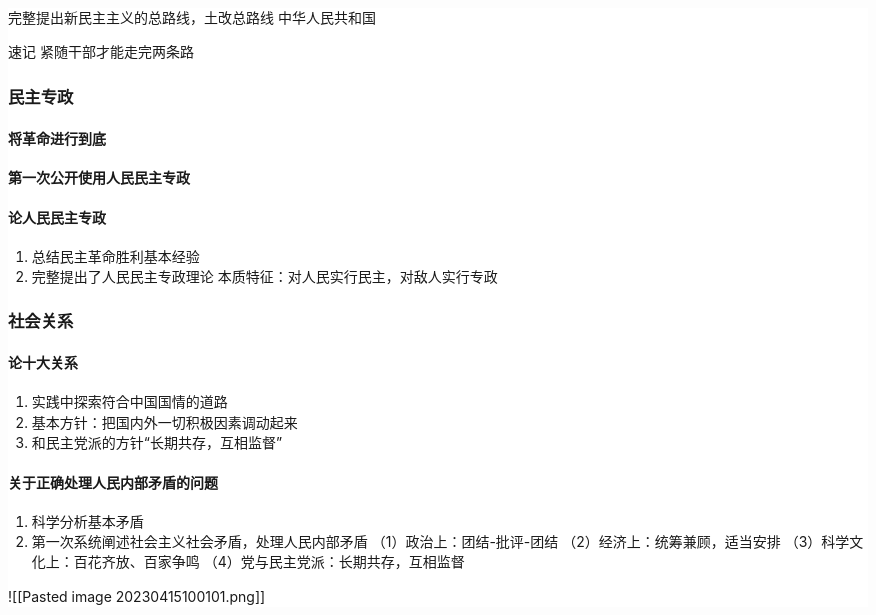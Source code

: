 完整提出新民主主义的总路线，土改总路线
中华人民共和国

速记 紧随干部才能走完两条路

### 民主专政

#### 将革命进行到底

**第一次公开使用人民民主专政**

#### 论人民民主专政

1. 总结民主革命胜利基本经验
2. 完整提出了人民民主专政理论 本质特征：对人民实行民主，对敌人实行专政

### 社会关系

#### 论十大关系

1. 实践中探索符合中国国情的道路
2. 基本方针：把国内外一切积极因素调动起来
3. 和民主党派的方针“长期共存，互相监督”

#### 关于正确处理人民内部矛盾的问题

1. 科学分析基本矛盾
2. 第一次系统阐述社会主义社会矛盾，处理人民内部矛盾
（1）政治上：团结-批评-团结
（2）经济上：统筹兼顾，适当安排
（3）科学文化上：百花齐放、百家争鸣
（4）党与民主党派：长期共存，互相监督

![[Pasted image 20230415100101.png]]

